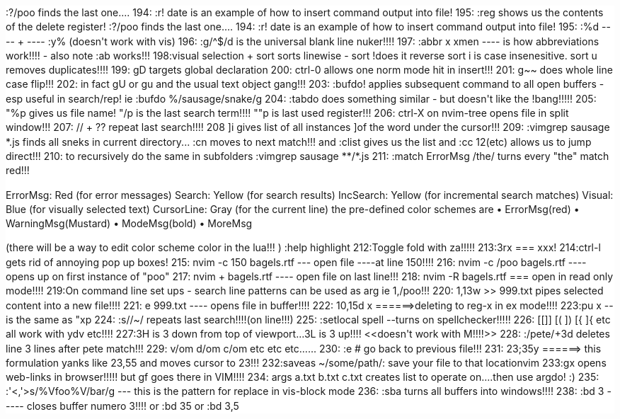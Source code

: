 :?/poo finds the last one....
194: :r! date is an example of how to insert command output into file!
195: :reg shows us the contents of the delete register!
:?/poo finds the last one....
194: :r! date is an example of how to insert command output into file!
195: :%d ---- + ---- :y% (doesn't work with vis)
196: :g/^$/d is the universal blank line nuker!!!!
197: :abbr x xmen ---- is how abbreviations work!!!! - also note :ab works!!!
198:visual selection + sort sorts linewise - sort !does it reverse sort i is case insenesitive. sort u removes duplicates!!!!
199: gD targets global declaration
200: ctrl-0 allows one norm mode hit in insert!!!
201: g~~ does whole line case flip!!!
202: in fact gU or gu and the usual text object gang!!!
203: :bufdo! applies subsequent command to all open buffers - esp useful in search/rep!
ie :bufdo %/sausage/snake/g
204: :tabdo does something similar - but doesn't like the !bang!!!!!
205: "%p gives us file name! "/p is the last search term!!!! ""p is last used register!!!
206: ctrl-X on nvim-tree opens file in split window!!!
207: // + ?? repeat last search!!!!
208 ]i gives list of all instances ]of the word under the cursor!!!
209: :vimgrep sausage \*.js finds all sneks in current directory... :cn moves to next match!!!
and :clist gives us the list and :cc 12(etc) allows us to jump direct!!!
210: to recursively do the same in subfolders :vimgrep sausage **/\*.js
211: :match ErrorMsg /the/ turns every "the" match red!!!

ErrorMsg: Red (for error messages)
Search: Yellow (for search results)
IncSearch: Yellow (for incremental search matches)
Visual: Blue (for visually selected text)
CursorLine: Gray (for the current line)
the pre-defined color schemes are • ErrorMsg(red) • WarningMsg(Mustard) •
ModeMsg(bold) • MoreMsg

(there will be a way to edit color scheme color in the lua!!! )
:help highlight
212:Toggle fold with za!!!!!
213:3rx === xxx!
214:ctrl-l gets rid of annoying pop up boxes!
215: nvim -c 150 bagels.rtf --- open file ----at line 150!!!!
216: nvim -c /poo bagels.rtf ----opens up on first instance of "poo"
217: nvim + bagels.rtf ---- open file on last line!!!
218: nvim -R bagels.rtf === open in read only mode!!!!
219:On command line set ups - search line patterns can be used as arg ie 1,/poo!!!
220: 1,13w >> 999.txt pipes selected content into a new file!!!!
221: e 999.txt ---- opens file in buffer!!!!
222: 10,15d x ======>deleting to reg-x in ex mode!!!!
223:pu x -- is the same as "xp
224: :s//~/ repeats last search!!!!(on line!!!)
225: :setlocal spell --turns on spellchecker!!!!!
226: [[]] [( ]) [{ ]{ etc all work with ydv etc!!!!
227:3H is 3 down from top of viewport...3L is 3 up!!!!
<<doesn't work with M!!!!>>
228: :/pete/+3d deletes line 3 lines after pete match!!!
229: v/om d/om c/om etc etc etc......
230: :e # go back to previous file!!!
231: 23;35y ======> this formulation yanks like 23,55 and moves cursor to 23!!!
232:saveas ~/some/path/: save your file to that locationvim
233:gx opens web-links in browser!!!!!
but gf goes there in VIM!!!!
234: args a.txt b.txt c.txt creates list to operate on....then use argdo! :)
235: :'<,'>s/\%Vfoo\%V/bar/g --- this is the pattern for replace in vis-block mode
236: :sba turns all buffers into windows!!!!
238: :bd 3 ----- closes buffer numero 3!!!! or :bd 35 or :bd 3,5